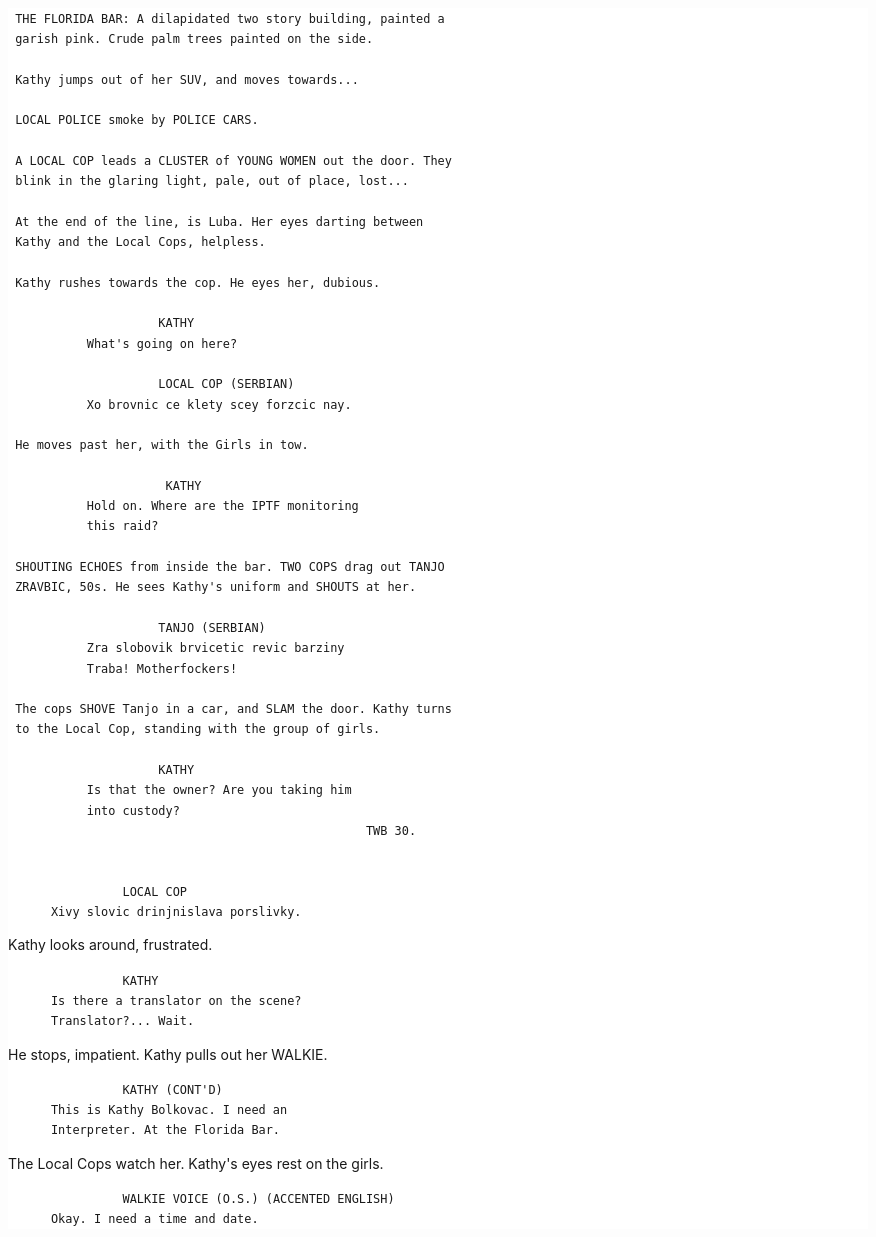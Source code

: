      THE FLORIDA BAR: A dilapidated two story building, painted a
     garish pink. Crude palm trees painted on the side.

     Kathy jumps out of her SUV, and moves towards...

     LOCAL POLICE smoke by POLICE CARS.

     A LOCAL COP leads a CLUSTER of YOUNG WOMEN out the door. They
     blink in the glaring light, pale, out of place, lost...

     At the end of the line, is Luba. Her eyes darting between
     Kathy and the Local Cops, helpless.

     Kathy rushes towards the cop. He eyes her, dubious.

                         KATHY
               What's going on here?

                         LOCAL COP (SERBIAN)
               Xo brovnic ce klety scey forzcic nay.

     He moves past her, with the Girls in tow.

                          KATHY
               Hold on. Where are the IPTF monitoring
               this raid?

     SHOUTING ECHOES from inside the bar. TWO COPS drag out TANJO
     ZRAVBIC, 50s. He sees Kathy's uniform and SHOUTS at her.

                         TANJO (SERBIAN)
               Zra slobovik brvicetic revic barziny
               Traba! Motherfockers!

     The cops SHOVE Tanjo in a car, and SLAM the door. Kathy turns
     to the Local Cop, standing with the group of girls.

                         KATHY
               Is that the owner? Are you taking him
               into custody?
                                                      TWB 30.


                    LOCAL COP
          Xivy slovic drinjnislava porslivky.

Kathy looks around, frustrated.

                    KATHY
          Is there a translator on the scene?
          Translator?... Wait.

He stops, impatient. Kathy pulls out her WALKIE.

                    KATHY (CONT'D)
          This is Kathy Bolkovac. I need an
          Interpreter. At the Florida Bar.

The Local Cops watch her. Kathy's eyes rest on the girls.

                    WALKIE VOICE (O.S.) (ACCENTED ENGLISH)
          Okay. I need a time and date.
